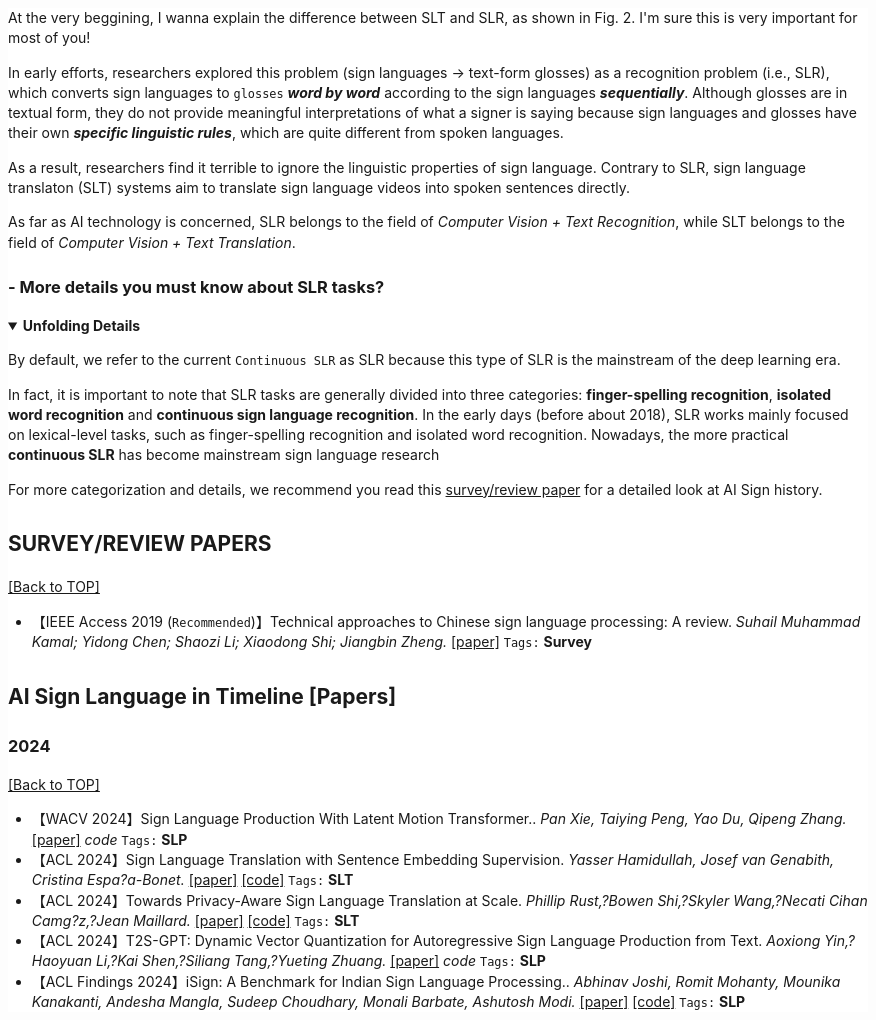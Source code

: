 At the very beggining, I wanna explain the difference between SLT and SLR, as shown in Fig. 2. I'm sure this is very important for most of you!


In early efforts, researchers explored this problem (sign languages -> text-form glosses) as a recognition problem (i.e., SLR), which converts sign languages to `glosses` ***word by word*** according to the sign languages ***sequentially***. Although glosses are in textual form, they do not provide meaningful interpretations of what a signer is saying because sign languages and glosses have their own ***specific linguistic rules***, which are quite different from spoken languages.

As a result, researchers find it terrible to ignore the linguistic properties of sign language. Contrary to SLR, sign language translaton (SLT) systems aim to translate sign language videos into spoken sentences directly. 

As far as AI technology is concerned, SLR belongs to the field of *Computer Vision + Text Recognition*, while SLT belongs to the field of *Computer Vision + Text Translation*.

</details>


### - More details you must know about SLR tasks? <a name="slr_details"></a>
<details open><summary><b name="table-of-content">Unfolding Details</b></summary>

By default, we refer to the current `Continuous SLR` as SLR because this type of SLR is the mainstream of the deep learning era.

In fact, it is important to note that SLR tasks are generally divided into three categories: **finger-spelling recognition**, **isolated word recognition** and **continuous sign language recognition**. In the early days (before about 2018), SLR works mainly focused on lexical-level tasks, such as finger-spelling recognition and isolated word recognition. Nowadays, the more practical **continuous SLR** has become mainstream sign language research

For more categorization and details, we recommend you read this [survey/review paper](https://ieeexplore.ieee.org/stamp/stamp.jsp?arnumber=8764391) for a detailed look at AI Sign history.
</details>


## SURVEY/REVIEW PAPERS <a name="survey"></a>
[[Back to TOP]](#table-of-content)

- 【IEEE Access 2019 (`Recommended`)】Technical approaches to Chinese sign language processing: A review. *Suhail Muhammad Kamal; Yidong Chen; Shaozi Li; Xiaodong Shi; Jiangbin Zheng.* [[paper]](https://ieeexplore.ieee.org/stamp/stamp.jsp?arnumber=8764391) `Tags:` **Survey**


## AI Sign Language in Timeline [Papers] <a name='sl_paper_timeline'></a>

### 2024 <a name='sl_paper_2024'></a>
[[Back to TOP]](#table-of-content)
- 【WACV 2024】Sign Language Production With Latent Motion Transformer.. *Pan Xie, Taiying Peng, Yao Du, Qipeng Zhang.* [[paper]](https://openaccess.thecvf.com/content/WACV2024/html/Xie_Sign_Language_Production_With_Latent_Motion_Transformer_WACV_2024_paper.html) *code* `Tags:` **SLP**
- 【ACL 2024】Sign Language Translation with Sentence Embedding Supervision. *Yasser Hamidullah, Josef van Genabith, Cristina Espa?a-Bonet.* [[paper]](https://aclanthology.org/2024.acl-short.40.pdf) [[code]](https://github.com/yhamidullah/sem-slt) `Tags:` **SLT**
- 【ACL 2024】Towards Privacy-Aware Sign Language Translation at Scale. *Phillip Rust,?Bowen Shi,?Skyler Wang,?Necati Cihan Camg?z,?Jean Maillard.* [[paper]](https://arxiv.org/abs/2402.09611) [[code]](https://github.com/facebookresearch/ssvp_slt) `Tags:` **SLT**
- 【ACL 2024】T2S-GPT: Dynamic Vector Quantization for Autoregressive Sign Language Production from Text. *Aoxiong Yin,?Haoyuan Li,?Kai Shen,?Siliang Tang,?Yueting Zhuang.* [[paper]](https://arxiv.org/abs/2406.07119) *code* `Tags:` **SLP**
- 【ACL Findings 2024】iSign: A Benchmark for Indian Sign Language Processing.. *Abhinav Joshi, Romit Mohanty, Mounika Kanakanti, Andesha Mangla, Sudeep Choudhary, Monali Barbate, Ashutosh Modi.* [[paper]](https://aclanthology.org/2024.findings-acl.643/) [[code]](https://exploration-lab.github.io/iSign/) `Tags:` **SLP**